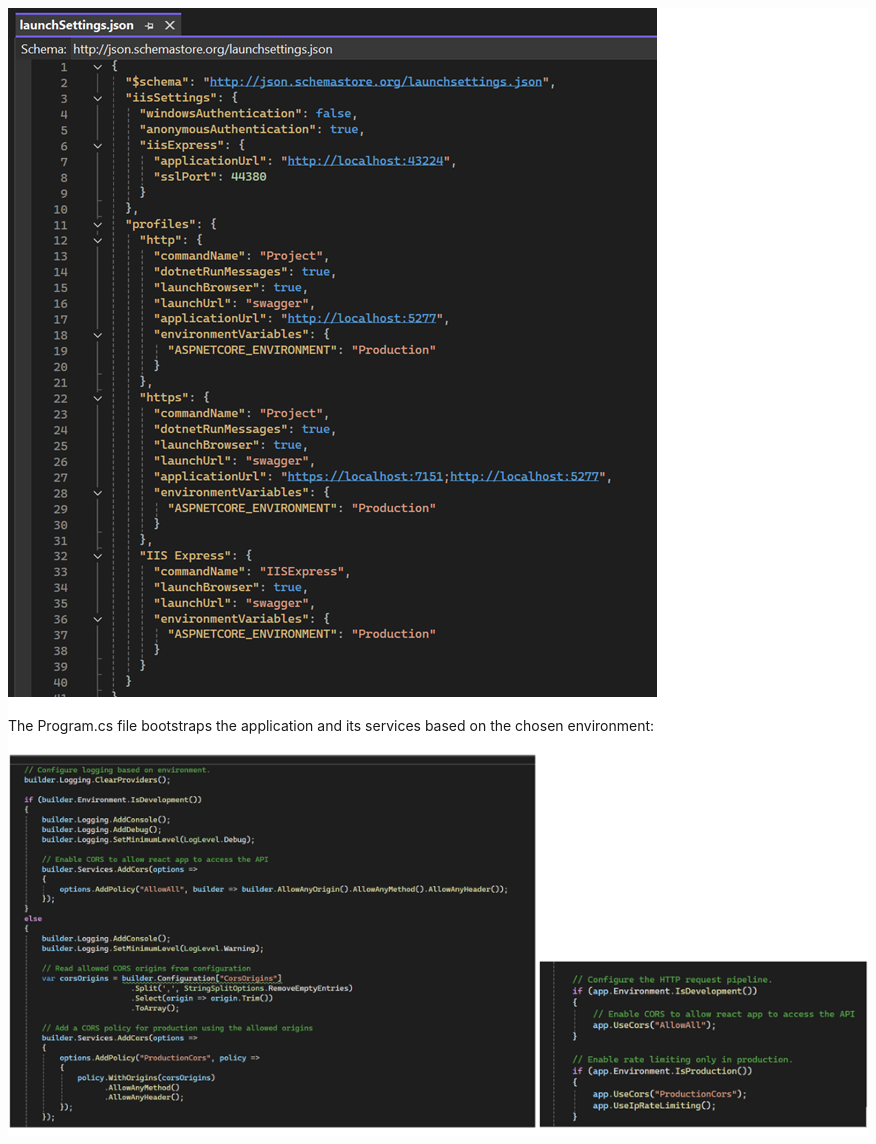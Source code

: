 ![Launch Settings](images/image6.png)

The Program.cs file bootstraps the application and its services based on the chosen environment:

![Program Bootstrap](images/image7.png)

